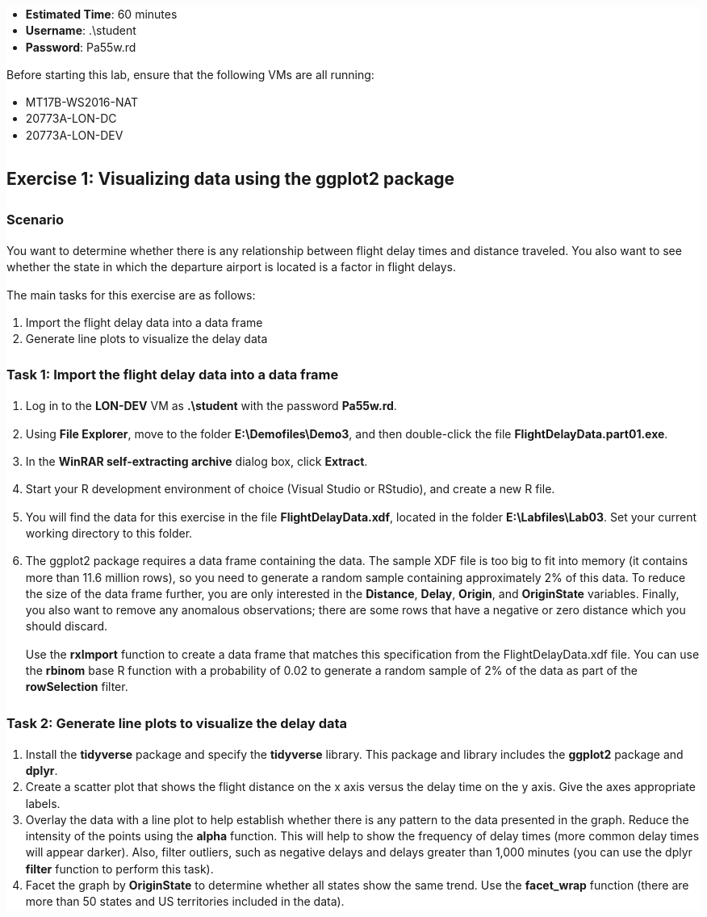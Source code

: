 - **Estimated Time**: 60 minutes
- **Username**: .\\student
- **Password**: Pa55w.rd

Before starting this lab, ensure that the following VMs are all running:

- MT17B-WS2016-NAT
- 20773A-LON-DC
- 20773A-LON-DEV

## Exercise 1: Visualizing data using the ggplot2 package

### Scenario

You want to determine whether there is any relationship between flight delay times and distance traveled. You also want to see whether the state in which the departure airport is located is a factor in flight delays.

The main tasks for this exercise are as follows:

1. Import the flight delay data into a data frame
2. Generate line plots to visualize the delay data

### Task 1: Import the flight delay data into a data frame

1. Log in to the **LON-DEV** VM as **.\\student** with the password **Pa55w.rd**.
2. Using **File Explorer**, move to the folder **E:\\Demofiles\\Demo3**, and then double-click the file **FlightDelayData.part01.exe**.
3. In the **WinRAR self-extracting archive** dialog box, click **Extract**.
4. Start your R development environment of choice (Visual Studio or RStudio), and create a new R file.
5. You will find the data for this exercise in the file **FlightDelayData.xdf**, located in the folder **E:\\Labfiles\\Lab03**. Set your current working directory to this folder.
6. The ggplot2 package requires a data frame containing the data. The sample XDF file is too big to fit into memory (it contains more than 11.6 million rows), so you need to generate a random sample containing approximately 2% of this data. To reduce the size of the data frame further, you are only interested in the **Distance**, **Delay**, **Origin**, and **OriginState** variables. Finally, you also want to remove any anomalous observations; there are some rows that have a negative or zero distance which you should discard.

    Use the **rxImport** function to create a data frame that matches this specification from the FlightDelayData.xdf file. You can use the **rbinom** base R function with a probability of 0.02 to generate a random sample of 2% of the data as part of the **rowSelection** filter.

### Task 2: Generate line plots to visualize the delay data

1. Install the **tidyverse** package and specify the **tidyverse** library. This package and library includes the **ggplot2** package and **dplyr**.
2. Create a scatter plot that shows the flight distance on the x axis versus the delay time on the y axis. Give the axes appropriate labels.
3. Overlay the data with a line plot to help establish whether there is any pattern to the data presented in the graph. Reduce the intensity of the points using the **alpha** function. This will help to show the frequency of delay times (more common delay times will appear darker). Also, filter outliers, such as negative delays and delays greater than 1,000 minutes (you can use the dplyr **filter** function to perform this task).
4. Facet the graph by **OriginState** to determine whether all states show the same trend. Use the **facet\_wrap** function (there are more than 50 states and US territories included in the data).
